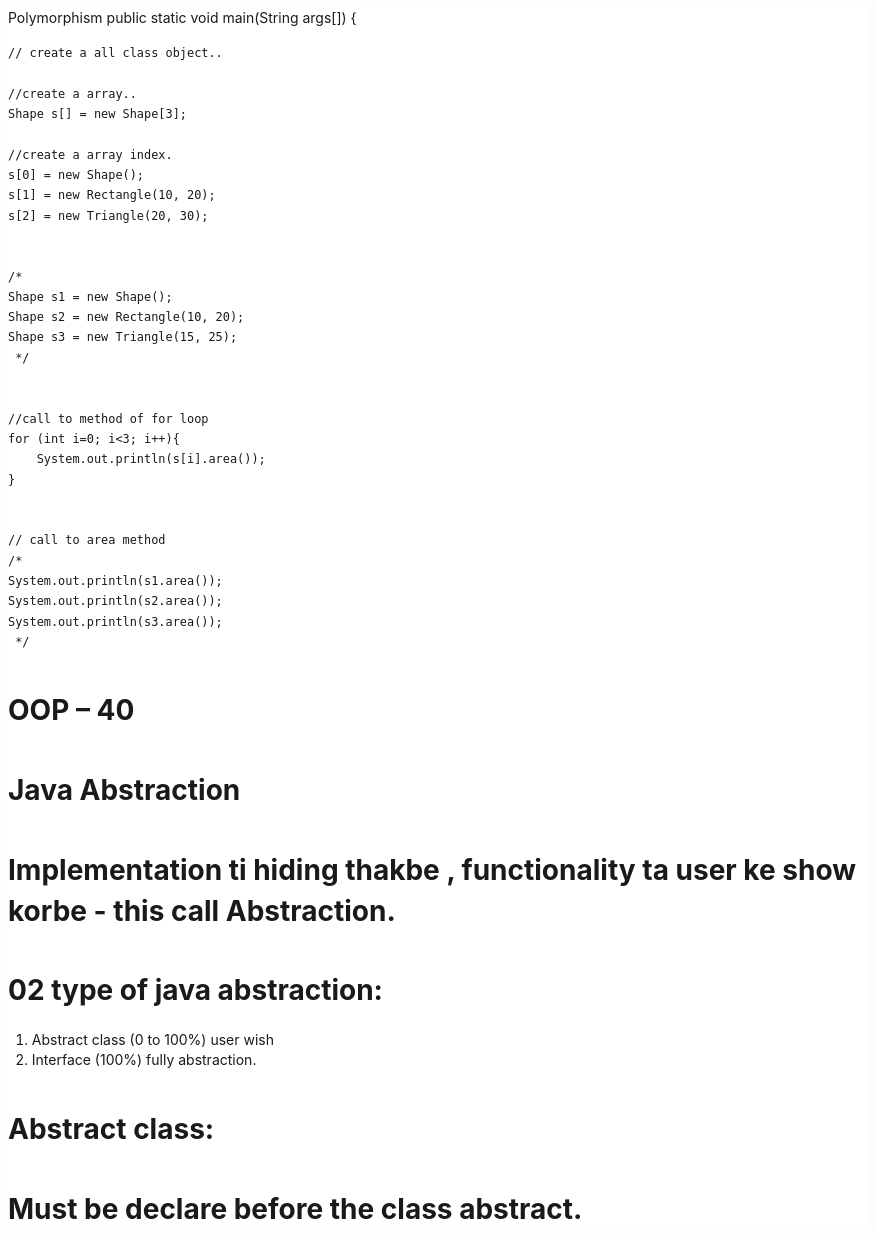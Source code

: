 


Polymorphism
public static void main(String args[]) {

    // create a all class object..

    //create a array..
    Shape s[] = new Shape[3];

    //create a array index.
    s[0] = new Shape();
    s[1] = new Rectangle(10, 20);
    s[2] = new Triangle(20, 30);


    /*
    Shape s1 = new Shape();
    Shape s2 = new Rectangle(10, 20);
    Shape s3 = new Triangle(15, 25);
     */


    //call to method of for loop
    for (int i=0; i<3; i++){
        System.out.println(s[i].area());
    }


    // call to area method
    /*
    System.out.println(s1.area());
    System.out.println(s2.area());
    System.out.println(s3.area());
     */



# OOP – 40
# Java Abstraction
# Implementation  ti hiding thakbe , functionality ta user ke show korbe  - this call Abstraction. 
# 02 type of java abstraction: 
1.	Abstract class (0 to 100%) user wish
2.	Interface (100%) fully abstraction.






# Abstract class: 
# Must be declare before the class abstract.
